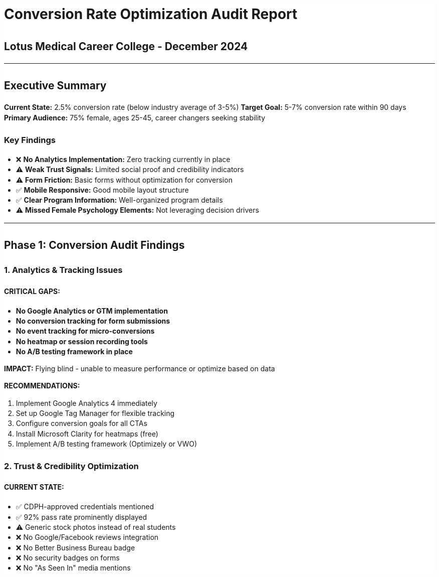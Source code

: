 # Conversion Rate Optimization Audit Report
## Lotus Medical Career College - December 2024

---

## Executive Summary

**Current State:** 2.5% conversion rate (below industry average of 3-5%)
**Target Goal:** 5-7% conversion rate within 90 days
**Primary Audience:** 75% female, ages 25-45, career changers seeking stability

### Key Findings
- ❌ **No Analytics Implementation:** Zero tracking currently in place
- ⚠️ **Weak Trust Signals:** Limited social proof and credibility indicators
- ⚠️ **Form Friction:** Basic forms without optimization for conversion
- ✅ **Mobile Responsive:** Good mobile layout structure
- ✅ **Clear Program Information:** Well-organized program details
- ⚠️ **Missed Female Psychology Elements:** Not leveraging decision drivers

---

## Phase 1: Conversion Audit Findings

### 1. Analytics & Tracking Issues

#### CRITICAL GAPS:
- **No Google Analytics or GTM implementation**
- **No conversion tracking for form submissions**
- **No event tracking for micro-conversions**
- **No heatmap or session recording tools**
- **No A/B testing framework in place**

**IMPACT:** Flying blind - unable to measure performance or optimize based on data

**RECOMMENDATIONS:**
1. Implement Google Analytics 4 immediately
2. Set up Google Tag Manager for flexible tracking
3. Configure conversion goals for all CTAs
4. Install Microsoft Clarity for heatmaps (free)
5. Implement A/B testing framework (Optimizely or VWO)

### 2. Trust & Credibility Optimization

#### CURRENT STATE:
- ✅ CDPH-approved credentials mentioned
- ✅ 92% pass rate prominently displayed
- ⚠️ Generic stock photos instead of real students
- ❌ No Google/Facebook reviews integration
- ❌ No Better Business Bureau badge
- ❌ No security badges on forms
- ❌ No "As Seen In" media mentions
